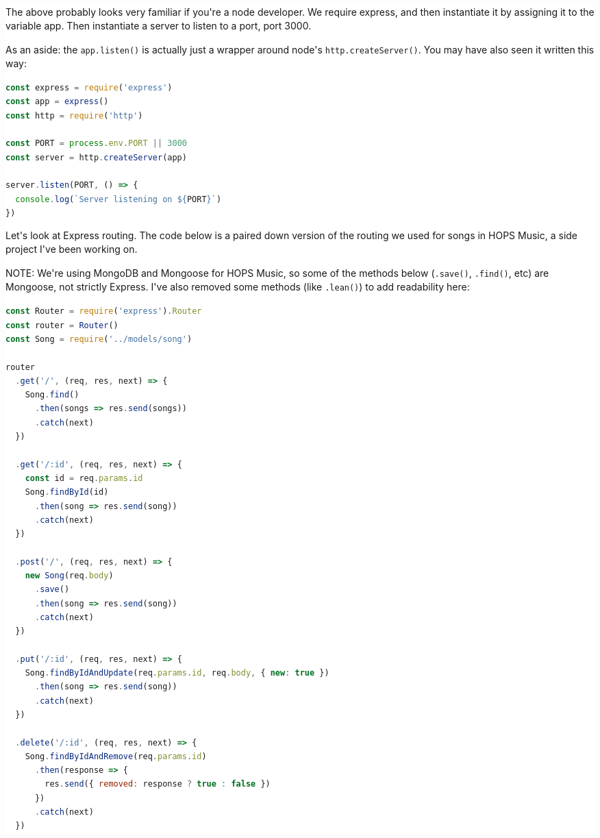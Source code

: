 The above probably looks very familiar if you're a node developer. We require express, and then instantiate it by assigning it to the variable app. Then instantiate a server to listen to a port, port 3000.

As an aside: the `app.listen()` is actually just a wrapper around node's `http.createServer()`. You may have also seen it written this way:

```js
const express = require('express')
const app = express()
const http = require('http')

const PORT = process.env.PORT || 3000
const server = http.createServer(app)

server.listen(PORT, () => {
  console.log(`Server listening on ${PORT}`)
})
```

Let's look at Express routing. The code below is a paired down version of the routing we used for songs in HOPS Music, a side project I've been working on.

NOTE: We're using MongoDB and Mongoose for HOPS Music, so some of the methods below (`.save()`, `.find()`, etc) are Mongoose, not strictly Express. I've also removed some methods (like `.lean()`) to add readability here:

```js
const Router = require('express').Router
const router = Router()
const Song = require('../models/song')

router
  .get('/', (req, res, next) => {
    Song.find()
      .then(songs => res.send(songs))
      .catch(next)
  })

  .get('/:id', (req, res, next) => {
    const id = req.params.id
    Song.findById(id)
      .then(song => res.send(song))
      .catch(next)
  })

  .post('/', (req, res, next) => {
    new Song(req.body)
      .save()
      .then(song => res.send(song))
      .catch(next)
  })

  .put('/:id', (req, res, next) => {
    Song.findByIdAndUpdate(req.params.id, req.body, { new: true })
      .then(song => res.send(song))
      .catch(next)
  })

  .delete('/:id', (req, res, next) => {
    Song.findByIdAndRemove(req.params.id)
      .then(response => {
        res.send({ removed: response ? true : false })
      })
      .catch(next)
  })
```